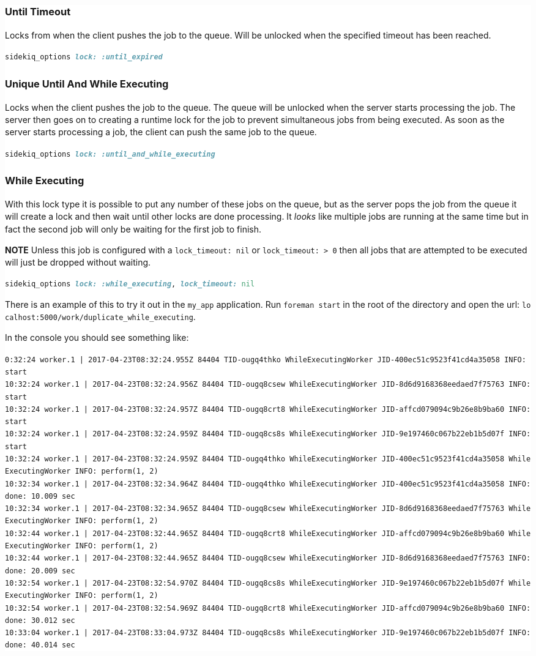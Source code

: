### Until Timeout

Locks from when the client pushes the job to the queue. Will be unlocked when the specified timeout has been reached.

```ruby
sidekiq_options lock: :until_expired
```

### Unique Until And While Executing

Locks when the client pushes the job to the queue. The queue will be unlocked when the server starts processing the job. The server then goes on to creating a runtime lock for the job to prevent simultaneous jobs from being executed. As soon as the server starts processing a job, the client can push the same job to the queue.

```ruby
sidekiq_options lock: :until_and_while_executing
```

### While Executing

With this lock type it is possible to put any number of these jobs on the queue, but as the server pops the job from the queue it will create a lock and then wait until other locks are done processing. It _looks_ like multiple jobs are running at the same time but in fact the second job will only be waiting for the first job to finish.

**NOTE** Unless this job is configured with a `lock_timeout: nil` or `lock_timeout: > 0` then all jobs that are attempted to be executed will just be dropped without waiting.

```ruby
sidekiq_options lock: :while_executing, lock_timeout: nil
```

There is an example of this to try it out in the `my_app` application. Run `foreman start` in the root of the directory and open the url: `localhost:5000/work/duplicate_while_executing`.

In the console you should see something like:

```
0:32:24 worker.1 | 2017-04-23T08:32:24.955Z 84404 TID-ougq4thko WhileExecutingWorker JID-400ec51c9523f41cd4a35058 INFO: start
10:32:24 worker.1 | 2017-04-23T08:32:24.956Z 84404 TID-ougq8csew WhileExecutingWorker JID-8d6d9168368eedaed7f75763 INFO: start
10:32:24 worker.1 | 2017-04-23T08:32:24.957Z 84404 TID-ougq8crt8 WhileExecutingWorker JID-affcd079094c9b26e8b9ba60 INFO: start
10:32:24 worker.1 | 2017-04-23T08:32:24.959Z 84404 TID-ougq8cs8s WhileExecutingWorker JID-9e197460c067b22eb1b5d07f INFO: start
10:32:24 worker.1 | 2017-04-23T08:32:24.959Z 84404 TID-ougq4thko WhileExecutingWorker JID-400ec51c9523f41cd4a35058 WhileExecutingWorker INFO: perform(1, 2)
10:32:34 worker.1 | 2017-04-23T08:32:34.964Z 84404 TID-ougq4thko WhileExecutingWorker JID-400ec51c9523f41cd4a35058 INFO: done: 10.009 sec
10:32:34 worker.1 | 2017-04-23T08:32:34.965Z 84404 TID-ougq8csew WhileExecutingWorker JID-8d6d9168368eedaed7f75763 WhileExecutingWorker INFO: perform(1, 2)
10:32:44 worker.1 | 2017-04-23T08:32:44.965Z 84404 TID-ougq8crt8 WhileExecutingWorker JID-affcd079094c9b26e8b9ba60 WhileExecutingWorker INFO: perform(1, 2)
10:32:44 worker.1 | 2017-04-23T08:32:44.965Z 84404 TID-ougq8csew WhileExecutingWorker JID-8d6d9168368eedaed7f75763 INFO: done: 20.009 sec
10:32:54 worker.1 | 2017-04-23T08:32:54.970Z 84404 TID-ougq8cs8s WhileExecutingWorker JID-9e197460c067b22eb1b5d07f WhileExecutingWorker INFO: perform(1, 2)
10:32:54 worker.1 | 2017-04-23T08:32:54.969Z 84404 TID-ougq8crt8 WhileExecutingWorker JID-affcd079094c9b26e8b9ba60 INFO: done: 30.012 sec
10:33:04 worker.1 | 2017-04-23T08:33:04.973Z 84404 TID-ougq8cs8s WhileExecutingWorker JID-9e197460c067b22eb1b5d07f INFO: done: 40.014 sec
```
